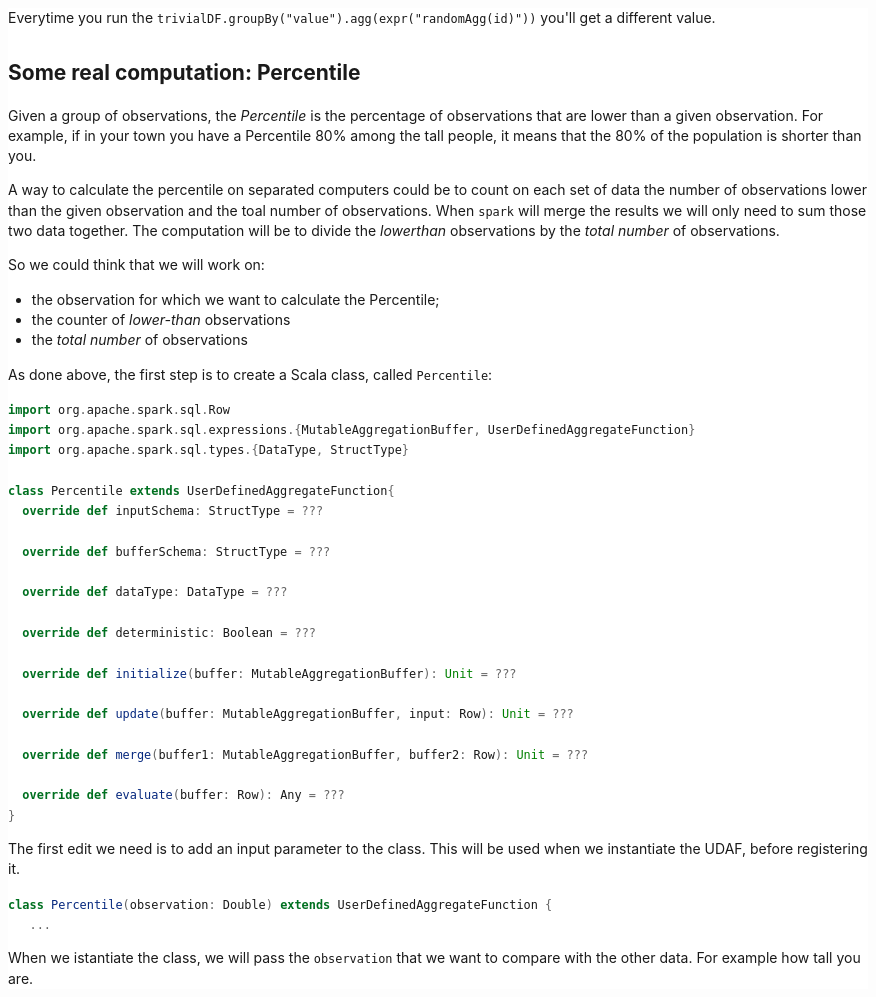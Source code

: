 Everytime you run the `trivialDF.groupBy("value").agg(expr("randomAgg(id)"))` you'll get a different value.

## Some real computation: Percentile

Given a group of observations, the *Percentile* is the percentage of observations that are lower than a given observation. For example, if in your town you have a Percentile 80% among the tall people, it means that the 80% of the population is shorter than you.

A way to calculate the percentile on separated computers could be to count on each set of data the number of observations lower than the given observation and the toal number of observations. When `spark` will merge the results we will only need to sum those two data together. The computation will be to divide the *lowerthan* observations by the *total number* of observations.

So we could think that we will work on:

* the observation for which we want to calculate the Percentile;
* the counter of *lower-than* observations
* the *total number* of observations

As done above, the first step is to create a Scala class, called `Percentile`:

```scala
import org.apache.spark.sql.Row
import org.apache.spark.sql.expressions.{MutableAggregationBuffer, UserDefinedAggregateFunction}
import org.apache.spark.sql.types.{DataType, StructType}

class Percentile extends UserDefinedAggregateFunction{
  override def inputSchema: StructType = ???

  override def bufferSchema: StructType = ???

  override def dataType: DataType = ???

  override def deterministic: Boolean = ???

  override def initialize(buffer: MutableAggregationBuffer): Unit = ???

  override def update(buffer: MutableAggregationBuffer, input: Row): Unit = ???

  override def merge(buffer1: MutableAggregationBuffer, buffer2: Row): Unit = ???

  override def evaluate(buffer: Row): Any = ???
}
```

The first edit we need is to add an input parameter to the class. This will be used when we instantiate the UDAF, before registering it.

```scala
class Percentile(observation: Double) extends UserDefinedAggregateFunction {
   ...
```

When we istantiate the class, we will pass the `observation` that we want to compare with the other data. For example how tall you are.
